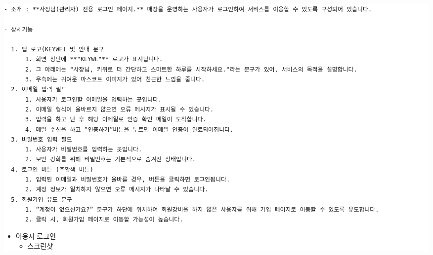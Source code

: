     - 소개 : **사장님(관리자) 전용 로그인 페이지.** 매장을 운영하는 사용자가 로그인하여 서비스를 이용할 수 있도록 구성되어 있습니다.
    
    - 상세기능
    
      1. 앱 로고(KEYWE) 및 안내 문구
          1. 화면 상단에 **"KEYWE"** 로고가 표시됩니다.
          2. 그 아래에는 "사장님, 키위로 더 간단하고 스마트한 하루를 시작하세요."라는 문구가 있어, 서비스의 목적을 설명합니다.
          3. 우측에는 귀여운 마스코트 이미지가 있어 친근한 느낌을 줍니다.
      2. 이메일 입력 필드
          1. 사용자가 로그인할 이메일을 입력하는 곳입니다.
          2. 이메일 형식이 올바르지 않으면 오류 메시지가 표시될 수 있습니다.
          3. 입력을 하고 난 후 해당 이메일로 인증 확인 메일이 도착합니다.
          4. 메일 수신을 하고 “인증하기”버튼을 누르면 이메일 인증이 완료되어집니다.
      3. 비밀번호 입력 필드
          1. 사용자가 비밀번호를 입력하는 곳입니다.
          2. 보안 강화를 위해 비밀번호는 기본적으로 숨겨진 상태입니다.
      4. 로그인 버튼 (주황색 버튼)
          1. 입력된 이메일과 비밀번호가 올바를 경우, 버튼을 클릭하면 로그인됩니다.
          2. 계정 정보가 일치하지 않으면 오류 메시지가 나타날 수 있습니다.
      5. 회원가입 유도 문구
          1. “계정이 없으신가요?” 문구가 하단에 위치하여 회원강비을 하지 않은 사용자를 위해 가입 페이지로 이동할 수 있도록 유도합니다.
          2. 클릭 시, 회원가입 페이지로 이동할 가능성이 높습니다.

- 이용자 로그인
    - 스크린샷
        